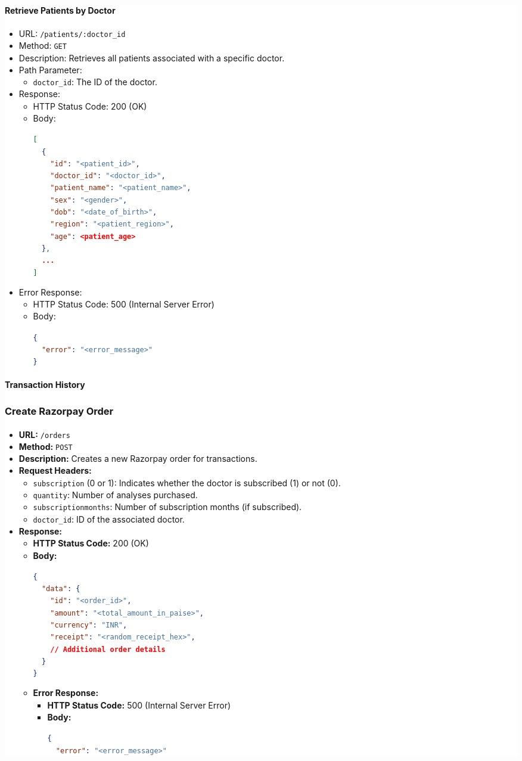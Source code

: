 #### Retrieve Patients by Doctor

- URL: `/patients/:doctor_id`
- Method: `GET`
- Description: Retrieves all patients associated with a specific doctor.
- Path Parameter:
  - `doctor_id`: The ID of the doctor.
- Response:
  - HTTP Status Code: 200 (OK)
  - Body:
    ```json
    [
      {
        "id": "<patient_id>",
        "doctor_id": "<doctor_id>",
        "patient_name": "<patient_name>",
        "sex": "<gender>",
        "dob": "<date_of_birth>",
        "region": "<patient_region>",
        "age": <patient_age>
      },
      ...
    ]
    ```
- Error Response:
  - HTTP Status Code: 500 (Internal Server Error)
  - Body:
    ```json
    {
      "error": "<error_message>"
    }
    ```
#### Transaction History
### Create Razorpay Order

- **URL:** `/orders`
- **Method:** `POST`
- **Description:** Creates a new Razorpay order for transactions.
- **Request Headers:**
  - `subscription` (0 or 1): Indicates whether the doctor is subscribed (1) or not (0).
  - `quantity`: Number of analyses purchased.
  - `subscriptionmonths`: Number of subscription months (if subscribed).
  - `doctor_id`: ID of the associated doctor.
- **Response:**
  - **HTTP Status Code:** 200 (OK)
  - **Body:**
    ```json
    {
      "data": {
        "id": "<order_id>",
        "amount": "<total_amount_in_paise>",
        "currency": "INR",
        "receipt": "<random_receipt_hex>",
        // Additional order details
      }
    }
    ```
  - **Error Response:**
    - **HTTP Status Code:** 500 (Internal Server Error)
    - **Body:**
      ```json
      {
        "error": "<error_message>"